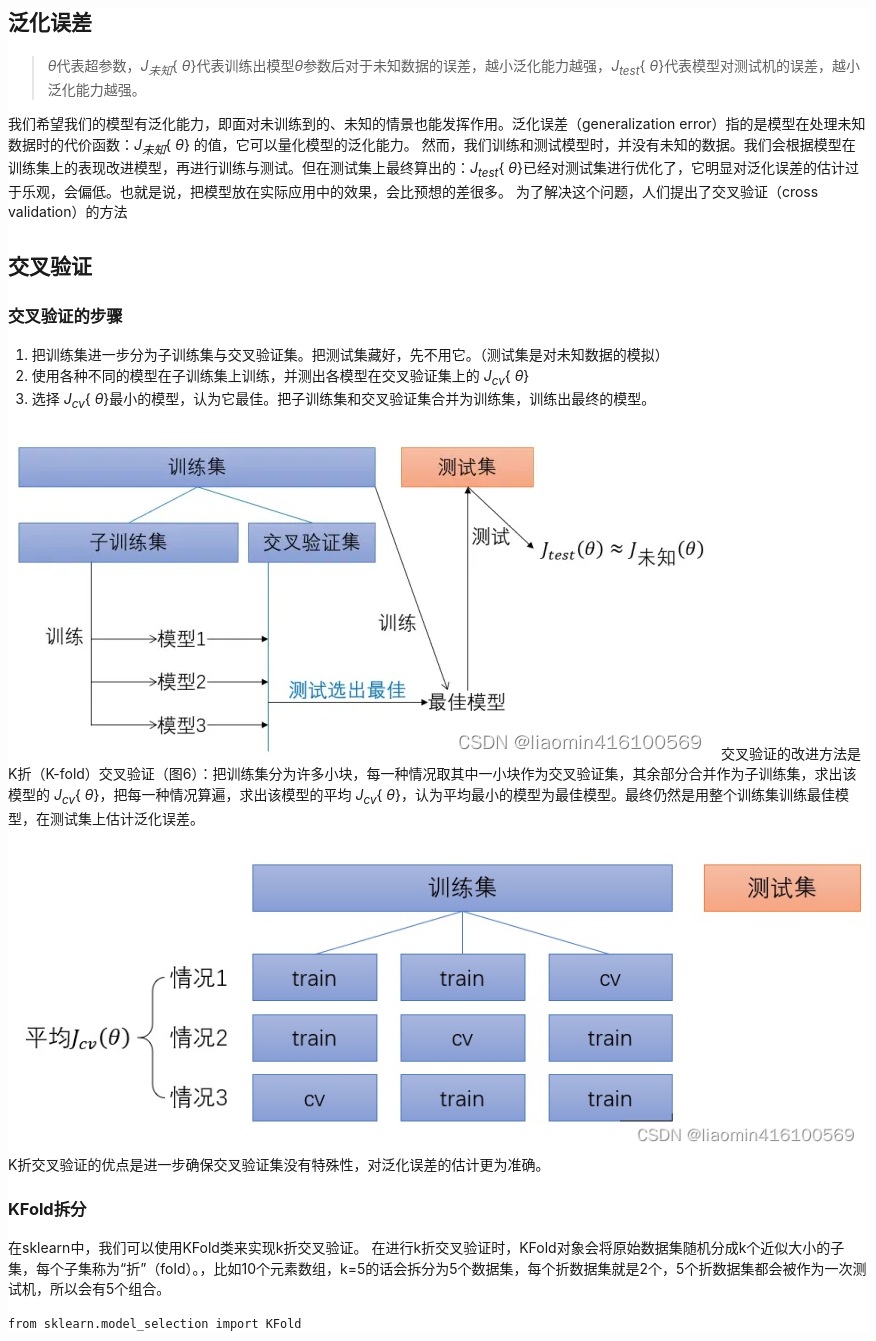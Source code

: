 ## 泛化误差
>$\theta$代表超参数，$J_{未知}$$\{$ $\theta$$\}$代表训练出模型$\theta$参数后对于未知数据的误差，越小泛化能力越强，$J_{test}$$\{$ $\theta$$\}$代表模型对测试机的误差，越小泛化能力越强。

我们希望我们的模型有泛化能力，即面对未训练到的、未知的情景也能发挥作用。泛化误差（generalization error）指的是模型在处理未知数据时的代价函数：$J_{未知}$$\{$ $\theta$$\}$
 的值，它可以量化模型的泛化能力。
然而，我们训练和测试模型时，并没有未知的数据。我们会根据模型在训练集上的表现改进模型，再进行训练与测试。但在测试集上最终算出的：$J_{test}$$\{$ $\theta$$\}$已经对测试集进行优化了，它明显对泛化误差的估计过于乐观，会偏低。也就是说，把模型放在实际应用中的效果，会比预想的差很多。
为了解决这个问题，人们提出了交叉验证（cross validation）的方法
## 交叉验证
### 交叉验证的步骤
1. 把训练集进一步分为子训练集与交叉验证集。把测试集藏好，先不用它。（测试集是对未知数据的模拟）
2. 使用各种不同的模型在子训练集上训练，并测出各模型在交叉验证集上的 $J_{cv}$$\{$ $\theta$$\}$
3. 选择 $J_{cv}$$\{$ $\theta$$\}$最小的模型，认为它最佳。把子训练集和交叉验证集合并为训练集，训练出最终的模型。

![在这里插入图片描述](/docs/images/content/programming/ai/machine_learning/evaluation/action_09_generalize.md.images/727b2e417b1c2d3c655dc143f960fd02.png)
交叉验证的改进方法是K折（K-fold）交叉验证（图6）：把训练集分为许多小块，每一种情况取其中一小块作为交叉验证集，其余部分合并作为子训练集，求出该模型的 $J_{cv}$$\{$ $\theta$$\}$，把每一种情况算遍，求出该模型的平均 $J_{cv}$$\{$ $\theta$$\}$，认为平均最小的模型为最佳模型。最终仍然是用整个训练集训练最佳模型，在测试集上估计泛化误差。

![在这里插入图片描述](/docs/images/content/programming/ai/machine_learning/evaluation/action_09_generalize.md.images/d62a9a8fa40ce1d0b8bb51061a118c19.png)
K折交叉验证的优点是进一步确保交叉验证集没有特殊性，对泛化误差的估计更为准确。
### KFold拆分
在sklearn中，我们可以使用KFold类来实现k折交叉验证。
在进行k折交叉验证时，KFold对象会将原始数据集随机分成k个近似大小的子集，每个子集称为“折”（fold）。，比如10个元素数组，k=5的话会拆分为5个数据集，每个折数据集就是2个，5个折数据集都会被作为一次测试机，所以会有5个组合。
```
from sklearn.model_selection import KFold
```